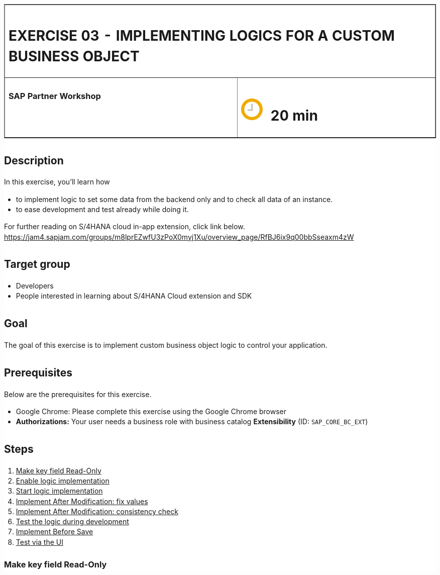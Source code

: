 <table width=100% border=>
<tr><td colspan=2><h1>EXERCISE 03 - IMPLEMENTING LOGICS FOR A CUSTOM BUSINESS OBJECT</h1></td></tr>
<tr><td><h3>SAP Partner Workshop</h3></td><td><h1><img src="images/clock.png"> &nbsp;20 min</h1></td></tr>
</table>


## Description
In this exercise, you’ll learn how 

* to implement logic to set some data from the backend only and to check all data of an instance.
* to ease development and test already while doing it.

For further reading on S/4HANA cloud in-app extension, click link below.
<https://jam4.sapjam.com/groups/m8lprEZwfU3zPoX0myj1Xu/overview_page/RfBJ6ix9q00bbSseaxm4zW>


## Target group

* Developers
* People interested in learning about S/4HANA Cloud extension and SDK  


## Goal

The goal of this exercise is to implement custom business object logic to control your application.


## Prerequisites
  
Below are the prerequisites for this exercise.

* Google Chrome: Please complete this exercise using the Google Chrome browser
* **Authorizations:** Your user needs a business role with business catalog **Extensibility** (ID: `SAP_CORE_BC_EXT`)


## Steps

1. [Make key field Read-Only](#make-key-field-read-only)
1. [Enable logic implementation](#enable-logic-implementation)
1. [Start logic implementation](#start-logic-implementation)
1. [Implement After Modification: fix values](#implement-after-modification-fix)
1. [Implement After Modification: consistency check](#implement-after-modification-consistency)
1. [Test the logic during development](#test-the-logic-during-development)
1. [Implement Before Save](#implement-before-save)
1. [Test via the UI](#test-via-the-UI)

### <a name="make-key-field-read-only"></a> Make key field Read-Only
